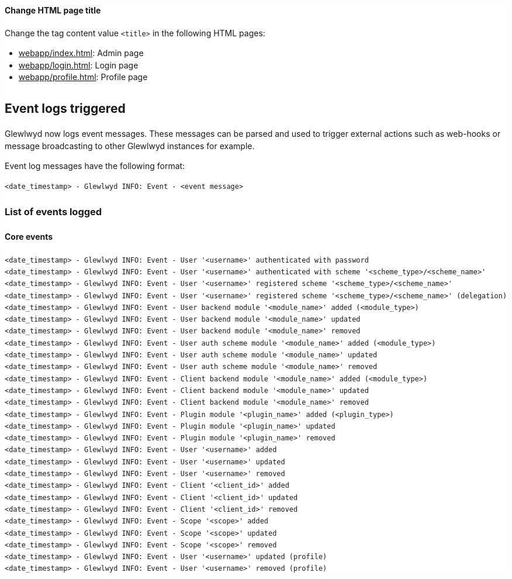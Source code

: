 #### Change HTML page title

Change the tag content value `<title>` in the following HTML pages:

- [webapp/index.html](../webapp/index.html): Admin page
- [webapp/login.html](../webapp/login.html): Login page
- [webapp/profile.html](../webapp/profile.html): Profile page

## Event logs triggered

Glewlwyd now logs event messages. These messages can be parsed and used to trigger external actions such as web-hooks or message broadcasting to other Glewlwyd instances for example.

Event log messages have the following format:

```
<date_timestamp> - Glewlwyd INFO: Event - <event message>
```

### List of events logged

#### Core events

```
<date_timestamp> - Glewlwyd INFO: Event - User '<username>' authenticated with password
<date_timestamp> - Glewlwyd INFO: Event - User '<username>' authenticated with scheme '<scheme_type>/<scheme_name>'
<date_timestamp> - Glewlwyd INFO: Event - User '<username>' registered scheme '<scheme_type>/<scheme_name>'
<date_timestamp> - Glewlwyd INFO: Event - User '<username>' registered scheme '<scheme_type>/<scheme_name>' (delegation)
<date_timestamp> - Glewlwyd INFO: Event - User backend module '<module_name>' added (<module_type>)
<date_timestamp> - Glewlwyd INFO: Event - User backend module '<module_name>' updated
<date_timestamp> - Glewlwyd INFO: Event - User backend module '<module_name>' removed
<date_timestamp> - Glewlwyd INFO: Event - User auth scheme module '<module_name>' added (<module_type>)
<date_timestamp> - Glewlwyd INFO: Event - User auth scheme module '<module_name>' updated
<date_timestamp> - Glewlwyd INFO: Event - User auth scheme module '<module_name>' removed
<date_timestamp> - Glewlwyd INFO: Event - Client backend module '<module_name>' added (<module_type>)
<date_timestamp> - Glewlwyd INFO: Event - Client backend module '<module_name>' updated
<date_timestamp> - Glewlwyd INFO: Event - Client backend module '<module_name>' removed
<date_timestamp> - Glewlwyd INFO: Event - Plugin module '<plugin_name>' added (<plugin_type>)
<date_timestamp> - Glewlwyd INFO: Event - Plugin module '<plugin_name>' updated
<date_timestamp> - Glewlwyd INFO: Event - Plugin module '<plugin_name>' removed
<date_timestamp> - Glewlwyd INFO: Event - User '<username>' added
<date_timestamp> - Glewlwyd INFO: Event - User '<username>' updated
<date_timestamp> - Glewlwyd INFO: Event - User '<username>' removed
<date_timestamp> - Glewlwyd INFO: Event - Client '<client_id>' added
<date_timestamp> - Glewlwyd INFO: Event - Client '<client_id>' updated
<date_timestamp> - Glewlwyd INFO: Event - Client '<client_id>' removed
<date_timestamp> - Glewlwyd INFO: Event - Scope '<scope>' added
<date_timestamp> - Glewlwyd INFO: Event - Scope '<scope>' updated
<date_timestamp> - Glewlwyd INFO: Event - Scope '<scope>' removed
<date_timestamp> - Glewlwyd INFO: Event - User '<username>' updated (profile)
<date_timestamp> - Glewlwyd INFO: Event - User '<username>' removed (profile)
```
